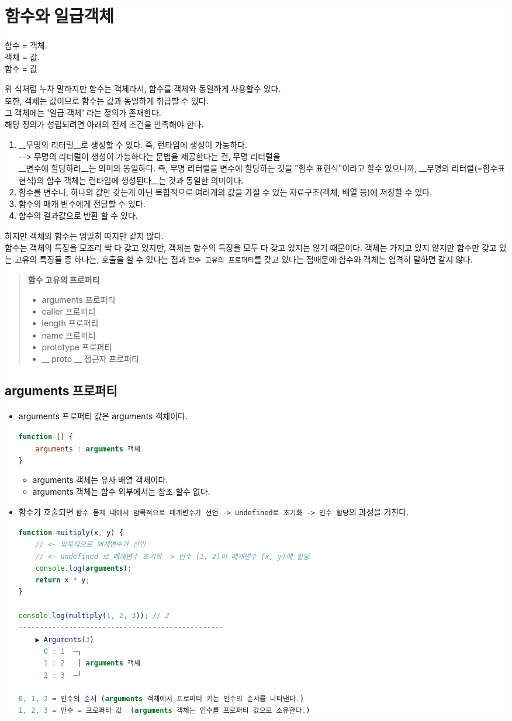 # 함수와 일급객체

함수 = 객체.<br>객체 = 값.<br>함수 = 값
 
위 식처럼 누차 말하지만 함수는 객체라서, 함수를 객체와 동일하게 사용할수 있다. <br>또한, 객체는 값이므로 함수는 값과 동일하게 취급할 수 있다.<br>그 객체에는 '일급 객체' 라는 정의가 존재한다.<br>해당 정의가 성립되려면 아래의 전제 조건을 만족해야 한다.

1. __무명의 리터럴__로 생성할 수 있다. 즉, 런타임에 생성이 가능하다.<br>--> 무명의 리터럴이 생성이 가능하다는 문법을 제공한다는 건, 무명 리터럴을 <br>__변수에 할당하라__는 의미와 동일하다. 즉, 무명 리터럴을 변수에 할당하는 것을 "함수 표현식"이라고 할수 있으니까, __무명의 리터럴(=함수표현식)의 함수 객체는 런타임에 생성된다__는 것과 동일한 의미이다. 
2. 함수를 변수나, 하나의 값만 갖는게 아닌 복합적으로 여러개의 값을 가질 수 있는 자료구조(객체, 배열 등)에 저장할 수 있다. 
3. 함수의 매개 변수에게 전달할 수 있다.
4. 함수의 결과값으로 반환 할 수 있다. 

하지만 객체와 함수는 엄밀히 따지만 같지 않다. <br>함수는 객체의 특징을 모조리 싹 다 갖고 있지만, 객체는 함수의 특징을 모두 다 갖고 있지는 않기 때문이다. 객체는 가지고 있지 않지만 함수만 갖고 있는 고유의 특징들 중 하나는, 호출을 할 수 있다는 점과 `함수 고유의 프로퍼티`를 갖고 있다는 점때문에 함수와 객체는 엄격히 말하면 같지 않다.

> __함수 고유의 프로퍼티__
>
> - arguments 프로퍼티
> - caller 프로퍼티
> - length 프로퍼티
> - name 프로퍼티
> - prototype 프로퍼티
> - __ proto __ 접근자 프로퍼티



## arguments 프로퍼티

- arguments 프로퍼티 값은 arguments 객체이다.

  ```js
  function () {
      arguments : arguments 객체
  }
  ```

  - arguments 객체는 유사 배열 객체이다.
  - arguments 객체는 함수 외부에서는 참조 할수 없다.

- 함수가 호출되면 `함수 몸체 내에서 암묵적으로 매개변수가 선언 -> undefined로 초기화 -> 인수 할당`의 과정을 거친다.

  ```js
  function muitiply(x, y) {
      // <- 암묵적으로 매개변수가 선언
      // <- undefined 로 매개변수 초기화 -> 인수 (1, 2)이 매개변수 (x, y)에 할당
      console.log(arguments);
      return x * y;
  }
  
  console.log(multiply(1, 2, 3)); // 2
  -------------------------------------------------
      ▶ Arguments(3)
  		0 : 1  ─┐
  		1 : 2	│ arguments 객체
  		2 : 3  ─┘
  
  0, 1, 2 = 인수의 순서 (arguments 객체에서 프로퍼티 키는 인수의 순서를 나타낸다.)
  1, 2, 3 = 인수 = 프로퍼티 값  (arguments 객체는 인수를 프로퍼티 값으로 소유한다.)
  ```
